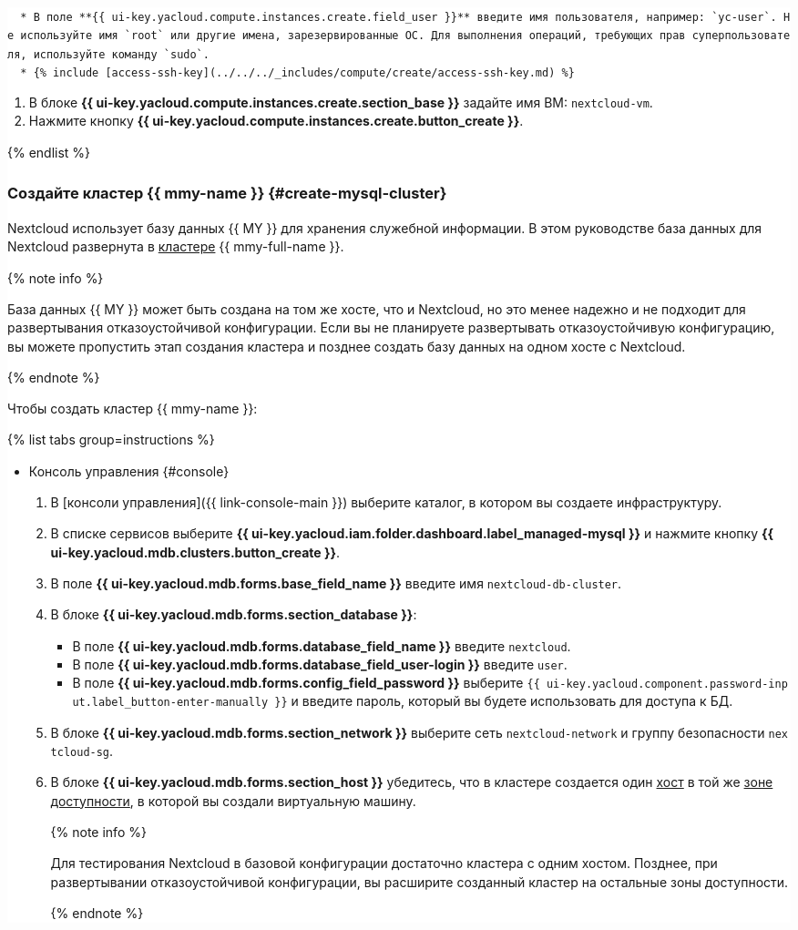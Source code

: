       * В поле **{{ ui-key.yacloud.compute.instances.create.field_user }}** введите имя пользователя, например: `yc-user`. Не используйте имя `root` или другие имена, зарезервированные ОС. Для выполнения операций, требующих прав суперпользователя, используйте команду `sudo`.
      * {% include [access-ssh-key](../../../_includes/compute/create/access-ssh-key.md) %}
  1. В блоке **{{ ui-key.yacloud.compute.instances.create.section_base }}** задайте имя ВМ: `nextcloud-vm`.
  1. Нажмите кнопку **{{ ui-key.yacloud.compute.instances.create.button_create }}**.

{% endlist %}

### Создайте кластер {{ mmy-name }} {#create-mysql-cluster}

Nextcloud использует базу данных {{ MY }} для хранения служебной информации. В этом руководстве база данных для Nextcloud развернута в [кластере](../../../managed-mysql/concepts/index.md) {{ mmy-full-name }}.

{% note info %}

База данных {{ MY }} может быть создана на том же хосте, что и Nextcloud, но это менее надежно и не подходит для развертывания отказоустойчивой конфигурации. Если вы не планируете развертывать отказоустойчивую конфигурацию, вы можете пропустить этап создания кластера и позднее создать базу данных на одном хосте с Nextcloud.

{% endnote %}

Чтобы создать кластер {{ mmy-name }}:

{% list tabs group=instructions %}

- Консоль управления {#console}

  1. В [консоли управления]({{ link-console-main }}) выберите каталог, в котором вы создаете инфраструктуру.
  1. В списке сервисов выберите **{{ ui-key.yacloud.iam.folder.dashboard.label_managed-mysql }}** и нажмите кнопку **{{ ui-key.yacloud.mdb.clusters.button_create }}**.
  1. В поле **{{ ui-key.yacloud.mdb.forms.base_field_name }}** введите имя `nextcloud-db-cluster`.
  1. В блоке **{{ ui-key.yacloud.mdb.forms.section_database }}**:

      * В поле **{{ ui-key.yacloud.mdb.forms.database_field_name }}** введите `nextcloud`.
      * В поле **{{ ui-key.yacloud.mdb.forms.database_field_user-login }}** введите `user`.
      * В поле **{{ ui-key.yacloud.mdb.forms.config_field_password }}** выберите `{{ ui-key.yacloud.component.password-input.label_button-enter-manually }}` и введите пароль, который вы будете использовать для доступа к БД.
  1. В блоке **{{ ui-key.yacloud.mdb.forms.section_network }}** выберите сеть `nextcloud-network` и группу безопасности `nextcloud-sg`.
  1. В блоке **{{ ui-key.yacloud.mdb.forms.section_host }}** убедитесь, что в кластере создается один [хост](../../../managed-mysql/concepts/instance-types.md) в той же [зоне доступности](../../../overview/concepts/geo-scope.md), в которой вы создали виртуальную машину.

      {% note info %}

      Для тестирования Nextcloud в базовой конфигурации достаточно кластера с одним хостом. Позднее, при развертывании отказоустойчивой конфигурации, вы расширите созданный кластер на остальные зоны доступности.

      {% endnote %}
